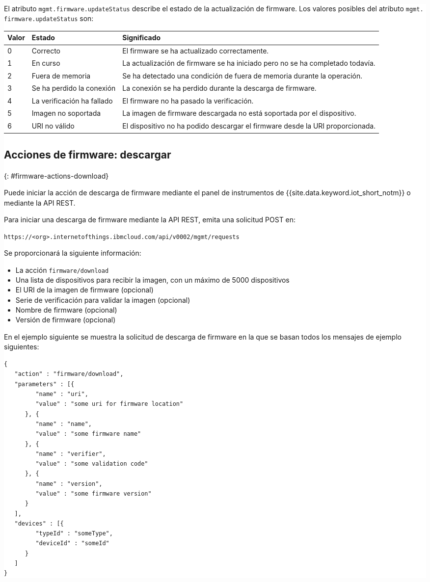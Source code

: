 
El atributo `mgmt.firmware.updateStatus` describe el estado de la actualización de firmware. Los valores posibles del atributo `mgmt.firmware.updateStatus` son:

|Valor |Estado | Significado |  
|:---|:---|:---|
|0 | Correcto | El firmware se ha actualizado correctamente. |
|1 | En curso | La actualización de firmware se ha iniciado pero no se ha completado todavía.|
|2 | Fuera de memoria | Se ha detectado una condición de fuera de memoria durante la operación.|
|3 | Se ha perdido la conexión     | La conexión se ha perdido durante la descarga de firmware. |
|4 | La verificación ha fallado | El firmware no ha pasado la verificación. |
|5 | Imagen no soportada   | La imagen de firmware descargada no está soportada por el dispositivo. |
|6 | URI no válido         | El dispositivo no ha podido descargar el firmware desde la URI proporcionada. |

## Acciones de firmware: descargar
{: #firmware-actions-download}

Puede iniciar la acción de descarga de firmware mediante el panel de instrumentos de {{site.data.keyword.iot_short_notm}} o mediante la API REST.

Para iniciar una descarga de firmware mediante la API REST, emita una solicitud POST en:

`https://<org>.internetofthings.ibmcloud.com/api/v0002/mgmt/requests`

Se proporcionará la siguiente información:

- La acción `firmware/download`
- Una lista de dispositivos para recibir la imagen, con un máximo de 5000 dispositivos
- El URI de la imagen de firmware (opcional)
- Serie de verificación para validar la imagen (opcional)
- Nombre de firmware (opcional)
- Versión de firmware (opcional)

En el ejemplo siguiente se muestra la solicitud de descarga de firmware en la que se basan todos los mensajes de ejemplo siguientes:

```
{
   "action" : "firmware/download",
   "parameters" : [{
         "name" : "uri",
         "value" : "some uri for firmware location"
      }, {
         "name" : "name",
         "value" : "some firmware name"
      }, {
         "name" : "verifier",
         "value" : "some validation code"
      }, {
         "name" : "version",
         "value" : "some firmware version"
      }
   ],
   "devices" : [{
         "typeId" : "someType",
         "deviceId" : "someId"
      }
   ]
}
```
